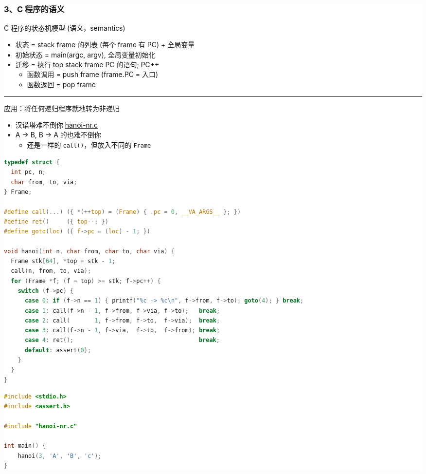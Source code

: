 ### 3、C 程序的语义

C 程序的状态机模型 (语义，semantics)

- 状态 = stack frame 的列表 (每个 frame 有 PC) + 全局变量
- 初始状态 = main(argc, argv), 全局变量初始化
- 迁移 = 执行 top stack frame PC 的语句; PC++
    - 函数调用 = push frame (frame.PC = 入口)
    - 函数返回 = pop frame

------

应用：将任何递归程序就地转为非递归

- 汉诺塔难不倒你 [hanoi-nr.c](http://jyywiki.cn/pages/OS/2022/demos/hanoi-nr.c)
- A → B, B → A 的也难不倒你
    - 还是一样的 `call()`，但放入不同的 `Frame`

```c
typedef struct {
  int pc, n;
  char from, to, via;
} Frame;

#define call(...) ({ *(++top) = (Frame) { .pc = 0, __VA_ARGS__ }; })
#define ret()     ({ top--; })
#define goto(loc) ({ f->pc = (loc) - 1; })

void hanoi(int n, char from, char to, char via) {
  Frame stk[64], *top = stk - 1;
  call(n, from, to, via);
  for (Frame *f; (f = top) >= stk; f->pc++) {
    switch (f->pc) {
      case 0: if (f->n == 1) { printf("%c -> %c\n", f->from, f->to); goto(4); } break;
      case 1: call(f->n - 1, f->from, f->via, f->to);   break;
      case 2: call(       1, f->from, f->to,  f->via);  break;
      case 3: call(f->n - 1, f->via,  f->to,  f->from); break;
      case 4: ret();                                    break;
      default: assert(0);
    }
  }
}
```

```c
#include <stdio.h>
#include <assert.h>

#include "hanoi-nr.c"

int main() {
    hanoi(3, 'A', 'B', 'c');
}
```
